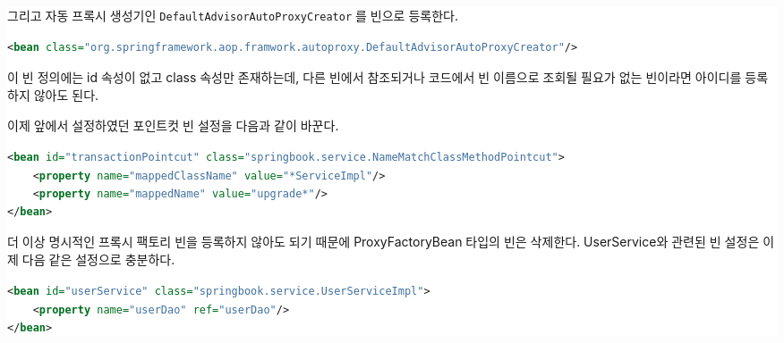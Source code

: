 그리고 자동 프록시 생성기인 `DefaultAdvisorAutoProxyCreator` 를 빈으로 등록한다.

```xml
<bean class="org.springframework.aop.framwork.autoproxy.DefaultAdvisorAutoProxyCreator"/>
```

이 빈 정의에는 id 속성이 없고 class 속성만 존재하는데, 다른 빈에서 참조되거나 코드에서 빈 이름으로 조회될 필요가 없는 빈이라면 아이디를 등록하지 않아도 된다.

이제 앞에서 설정하였던 포인트컷 빈 설정을 다음과 같이 바꾼다.

```xml
<bean id="transactionPointcut" class="springbook.service.NameMatchClassMethodPointcut">
	<property name="mappedClassName" value="*ServiceImpl"/>
	<property name="mappedName" value="upgrade*"/>
</bean>
```

더 이상 명시적인 프록시 팩토리 빈을 등록하지 않아도 되기 때문에 ProxyFactoryBean 타입의 빈은 삭제한다. UserService와 관련된 빈 설정은 이제 다음 같은 설정으로 충분하다.

```xml
<bean id="userService" class="springbook.service.UserServiceImpl">
	<property name="userDao" ref="userDao"/>
</bean>
```